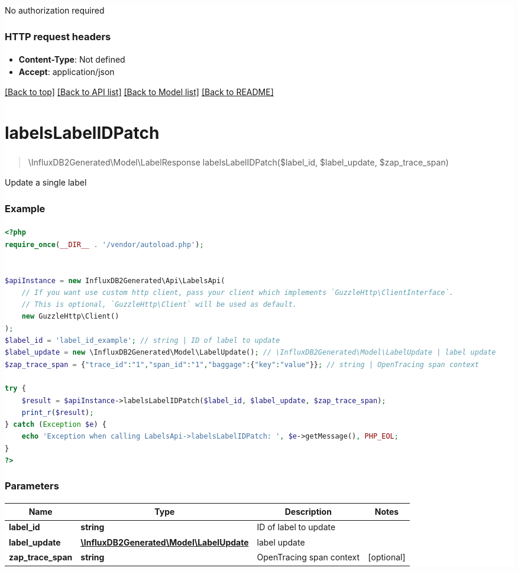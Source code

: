 No authorization required

### HTTP request headers

 - **Content-Type**: Not defined
 - **Accept**: application/json

[[Back to top]](#) [[Back to API list]](../../README.md#documentation-for-api-endpoints) [[Back to Model list]](../../README.md#documentation-for-models) [[Back to README]](../../README.md)

# **labelsLabelIDPatch**
> \InfluxDB2Generated\Model\LabelResponse labelsLabelIDPatch($label_id, $label_update, $zap_trace_span)

Update a single label

### Example
```php
<?php
require_once(__DIR__ . '/vendor/autoload.php');


$apiInstance = new InfluxDB2Generated\Api\LabelsApi(
    // If you want use custom http client, pass your client which implements `GuzzleHttp\ClientInterface`.
    // This is optional, `GuzzleHttp\Client` will be used as default.
    new GuzzleHttp\Client()
);
$label_id = 'label_id_example'; // string | ID of label to update
$label_update = new \InfluxDB2Generated\Model\LabelUpdate(); // \InfluxDB2Generated\Model\LabelUpdate | label update
$zap_trace_span = {"trace_id":"1","span_id":"1","baggage":{"key":"value"}}; // string | OpenTracing span context

try {
    $result = $apiInstance->labelsLabelIDPatch($label_id, $label_update, $zap_trace_span);
    print_r($result);
} catch (Exception $e) {
    echo 'Exception when calling LabelsApi->labelsLabelIDPatch: ', $e->getMessage(), PHP_EOL;
}
?>
```

### Parameters

Name | Type | Description  | Notes
------------- | ------------- | ------------- | -------------
 **label_id** | **string**| ID of label to update |
 **label_update** | [**\InfluxDB2Generated\Model\LabelUpdate**](../Model/LabelUpdate.md)| label update |
 **zap_trace_span** | **string**| OpenTracing span context | [optional]
